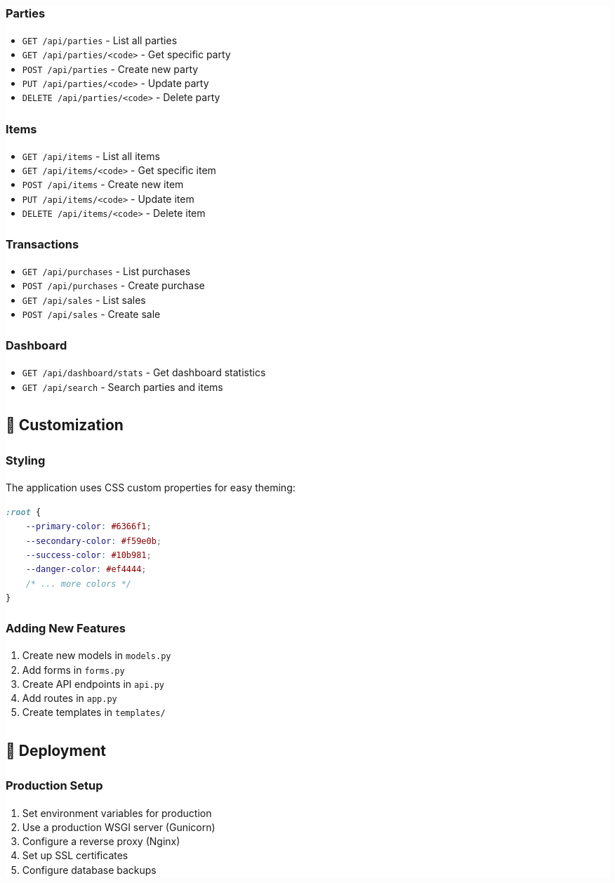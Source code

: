 ### Parties
- `GET /api/parties` - List all parties
- `GET /api/parties/<code>` - Get specific party
- `POST /api/parties` - Create new party
- `PUT /api/parties/<code>` - Update party
- `DELETE /api/parties/<code>` - Delete party

### Items
- `GET /api/items` - List all items
- `GET /api/items/<code>` - Get specific item
- `POST /api/items` - Create new item
- `PUT /api/items/<code>` - Update item
- `DELETE /api/items/<code>` - Delete item

### Transactions
- `GET /api/purchases` - List purchases
- `POST /api/purchases` - Create purchase
- `GET /api/sales` - List sales
- `POST /api/sales` - Create sale

### Dashboard
- `GET /api/dashboard/stats` - Get dashboard statistics
- `GET /api/search` - Search parties and items

## 🎨 Customization

### Styling
The application uses CSS custom properties for easy theming:

```css
:root {
    --primary-color: #6366f1;
    --secondary-color: #f59e0b;
    --success-color: #10b981;
    --danger-color: #ef4444;
    /* ... more colors */
}
```

### Adding New Features
1. Create new models in `models.py`
2. Add forms in `forms.py`
3. Create API endpoints in `api.py`
4. Add routes in `app.py`
5. Create templates in `templates/`

## 🚀 Deployment

### Production Setup
1. Set environment variables for production
2. Use a production WSGI server (Gunicorn)
3. Configure a reverse proxy (Nginx)
4. Set up SSL certificates
5. Configure database backups
